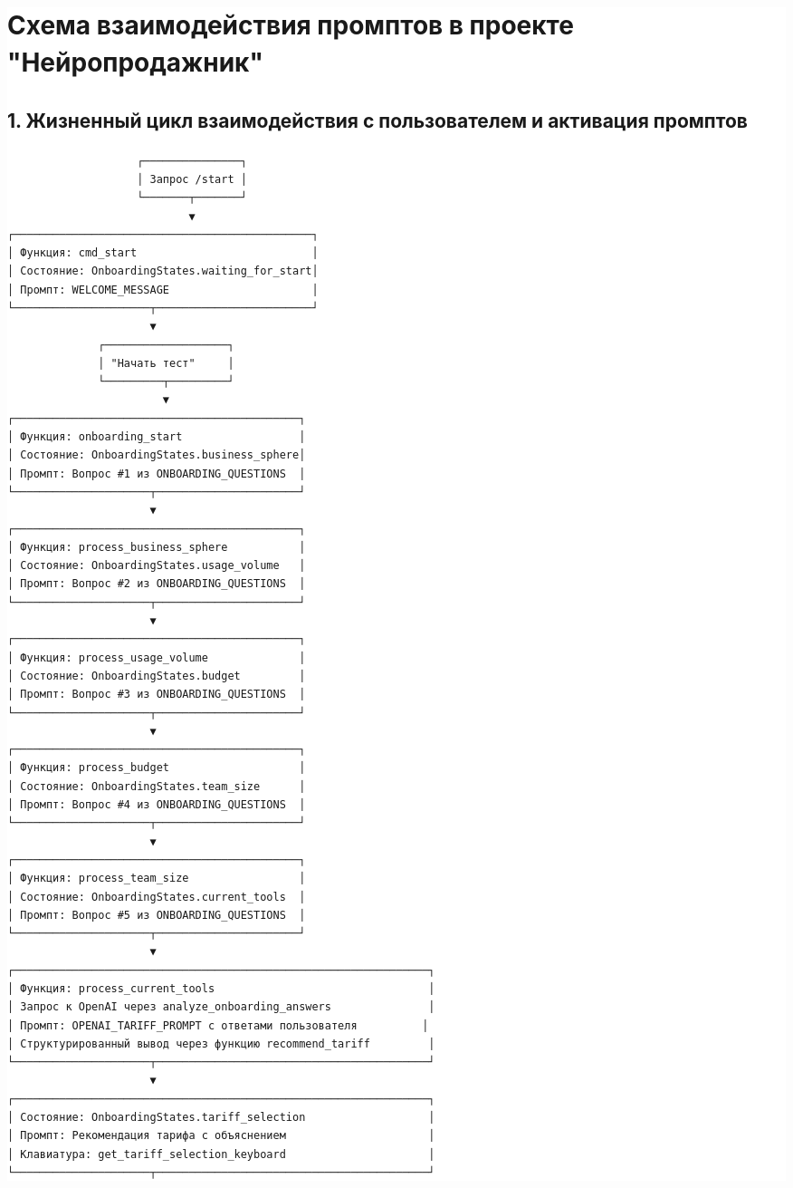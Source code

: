 # Схема взаимодействия промптов в проекте "Нейропродажник"

## 1. Жизненный цикл взаимодействия с пользователем и активация промптов

```
                    ┌───────────────┐
                    │ Запрос /start │
                    └───────┬───────┘
                            ▼
┌──────────────────────────────────────────────┐
│ Функция: cmd_start                           │
│ Состояние: OnboardingStates.waiting_for_start│
│ Промпт: WELCOME_MESSAGE                      │
└─────────────────────┬────────────────────────┘
                      ▼
              ┌───────────────────┐
              │ "Начать тест"     │
              └─────────┬─────────┘
                        ▼
┌────────────────────────────────────────────┐
│ Функция: onboarding_start                  │
│ Состояние: OnboardingStates.business_sphere│
│ Промпт: Вопрос #1 из ONBOARDING_QUESTIONS  │
└─────────────────────┬──────────────────────┘
                      ▼
┌────────────────────────────────────────────┐
│ Функция: process_business_sphere           │
│ Состояние: OnboardingStates.usage_volume   │
│ Промпт: Вопрос #2 из ONBOARDING_QUESTIONS  │
└─────────────────────┬──────────────────────┘
                      ▼
┌────────────────────────────────────────────┐
│ Функция: process_usage_volume              │
│ Состояние: OnboardingStates.budget         │
│ Промпт: Вопрос #3 из ONBOARDING_QUESTIONS  │
└─────────────────────┬──────────────────────┘
                      ▼
┌────────────────────────────────────────────┐
│ Функция: process_budget                    │
│ Состояние: OnboardingStates.team_size      │
│ Промпт: Вопрос #4 из ONBOARDING_QUESTIONS  │
└─────────────────────┬──────────────────────┘
                      ▼
┌────────────────────────────────────────────┐
│ Функция: process_team_size                 │
│ Состояние: OnboardingStates.current_tools  │
│ Промпт: Вопрос #5 из ONBOARDING_QUESTIONS  │
└─────────────────────┬──────────────────────┘
                      ▼
┌────────────────────────────────────────────────────────────────┐
│ Функция: process_current_tools                                 │
│ Запрос к OpenAI через analyze_onboarding_answers               │
│ Промпт: OPENAI_TARIFF_PROMPT с ответами пользователя          │
│ Структурированный вывод через функцию recommend_tariff         │
└─────────────────────┬──────────────────────────────────────────┘
                      ▼
┌────────────────────────────────────────────────────────────────┐
│ Состояние: OnboardingStates.tariff_selection                   │
│ Промпт: Рекомендация тарифа с объяснением                      │
│ Клавиатура: get_tariff_selection_keyboard                      │
└─────────────────────┬──────────────────────────────────────────┘
```